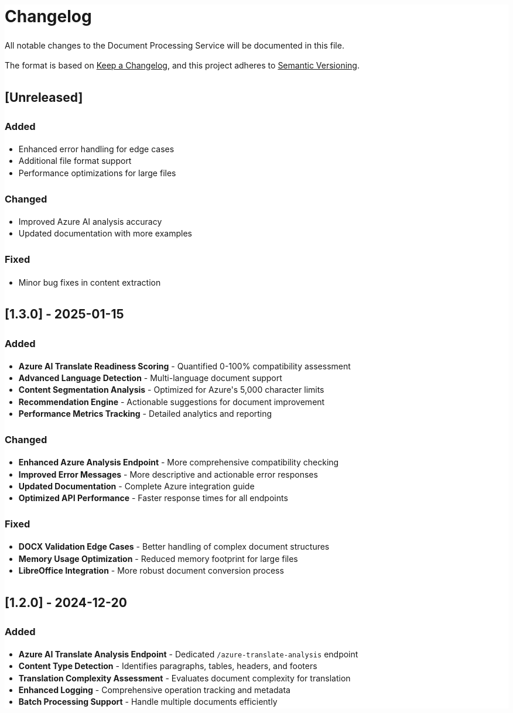 # Changelog

All notable changes to the Document Processing Service will be documented in this file.

The format is based on [Keep a Changelog](https://keepachangelog.com/en/1.0.0/),
and this project adheres to [Semantic Versioning](https://semver.org/spec/v2.0.0.html).

## [Unreleased]

### Added
- Enhanced error handling for edge cases
- Additional file format support
- Performance optimizations for large files

### Changed
- Improved Azure AI analysis accuracy
- Updated documentation with more examples

### Fixed
- Minor bug fixes in content extraction

## [1.3.0] - 2025-01-15

### Added
- **Azure AI Translate Readiness Scoring** - Quantified 0-100% compatibility assessment
- **Advanced Language Detection** - Multi-language document support
- **Content Segmentation Analysis** - Optimized for Azure's 5,000 character limits
- **Recommendation Engine** - Actionable suggestions for document improvement
- **Performance Metrics Tracking** - Detailed analytics and reporting

### Changed
- **Enhanced Azure Analysis Endpoint** - More comprehensive compatibility checking
- **Improved Error Messages** - More descriptive and actionable error responses
- **Updated Documentation** - Complete Azure integration guide
- **Optimized API Performance** - Faster response times for all endpoints

### Fixed
- **DOCX Validation Edge Cases** - Better handling of complex document structures
- **Memory Usage Optimization** - Reduced memory footprint for large files
- **LibreOffice Integration** - More robust document conversion process

## [1.2.0] - 2024-12-20

### Added
- **Azure AI Translate Analysis Endpoint** - Dedicated `/azure-translate-analysis` endpoint
- **Content Type Detection** - Identifies paragraphs, tables, headers, and footers
- **Translation Complexity Assessment** - Evaluates document complexity for translation
- **Enhanced Logging** - Comprehensive operation tracking and metadata
- **Batch Processing Support** - Handle multiple documents efficiently
